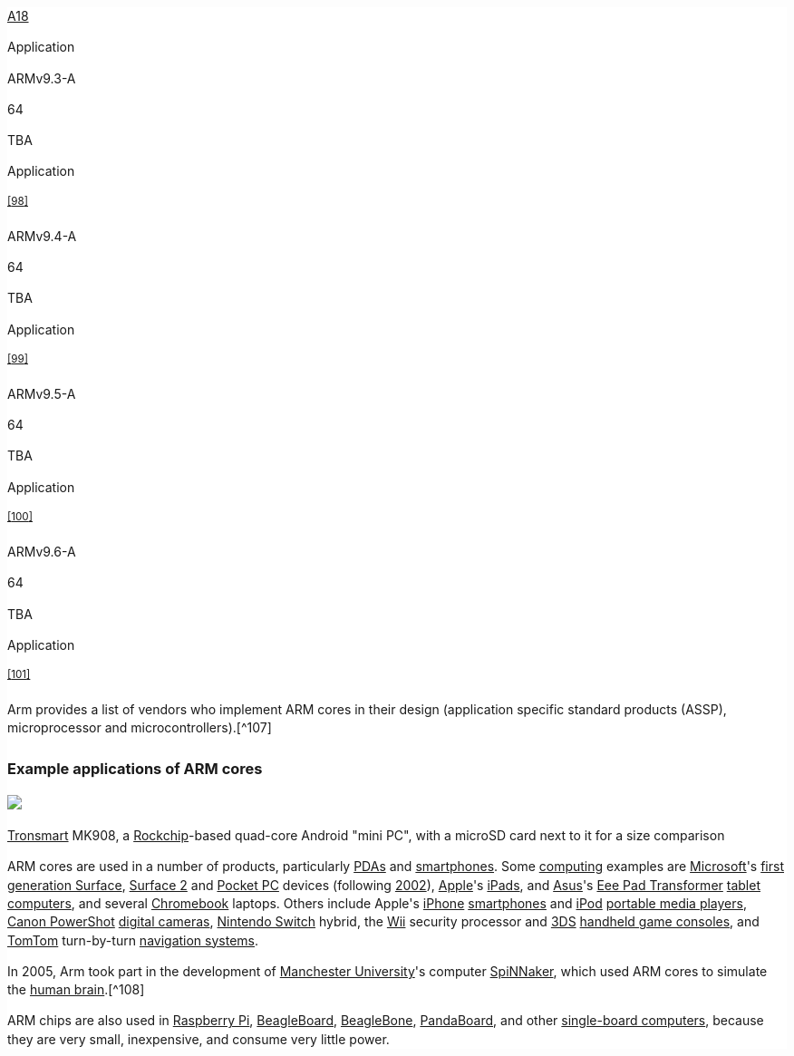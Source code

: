 <a href="https://en.wikipedia.org/wiki/Apple_A18">A18</a></td><td><p>Application</p></td><td></td></tr><tr><td><p>ARMv9.3-A</p></td><td><p>64</p></td><td><abbr>TBA</abbr></td><td></td><td><p>Application</p></td><td><div><p><sup><a href="https://en.wikipedia.org/wiki/#cite_note-103"><span>[</span>98<span>]</span></a></sup></p></div></td></tr><tr><td><p>ARMv9.4-A</p></td><td><p>64</p></td><td><abbr>TBA</abbr></td><td></td><td><p>Application</p></td><td><div><p><sup><a href="https://en.wikipedia.org/wiki/#cite_note-104"><span>[</span>99<span>]</span></a></sup></p></div></td></tr><tr><td><p>ARMv9.5-A</p></td><td><p>64</p></td><td><abbr>TBA</abbr></td><td></td><td><p>Application</p></td><td><div><p><sup><a href="https://en.wikipedia.org/wiki/#cite_note-105"><span>[</span>100<span>]</span></a></sup></p></div></td></tr><tr><td><p>ARMv9.6-A</p></td><td><p>64</p></td><td><abbr>TBA</abbr></td><td></td><td><p>Application</p></td><td><div><p><sup><a href="https://en.wikipedia.org/wiki/#cite_note-106"><span>[</span>101<span>]</span></a></sup></p></div></td></tr></tbody><tfoot></tfoot></table>

[^26bitaddr-65]: Although most [datapaths](https://en.wikipedia.org/wiki/Datapath "Datapath") and [CPU registers](https://en.wikipedia.org/wiki/CPU_register "CPU register") in the early ARM processors were 32-bit, [addressable memory was limited to 26 bits](https://en.wikipedia.org/wiki/26-bit#Early_ARM_processors "26-bit"); with upper bits, then, used for status flags in the program counter register.

[^26bitcomp-67]: ARMv3 included a compatibility mode to support the [26-bit addresses](https://en.wikipedia.org/wiki/26-bit#Early_ARM_processors "26-bit") of earlier versions of the architecture. This compatibility mode *optional* in ARMv4, and removed entirely in ARMv5.

Arm provides a list of vendors who implement ARM cores in their design (application specific standard products (ASSP), microprocessor and microcontrollers).[^107]

### Example applications of ARM cores

![](https://upload.wikimedia.org/wikipedia/commons/thumb/3/3e/Quad-core_Android_%22mini_PC%22%2C_with_a_microSD_card_next_to_it_for_a_size_comparison.jpg/260px-Quad-core_Android_%22mini_PC%22%2C_with_a_microSD_card_next_to_it_for_a_size_comparison.jpg)

[Tronsmart](https://en.wikipedia.org/w/index.php?title=Tronsmart&action=edit&redlink=1 "Tronsmart (page does not exist)") MK908, a [Rockchip](https://en.wikipedia.org/wiki/Rockchip "Rockchip")\-based quad-core Android "mini PC", with a microSD card next to it for a size comparison

ARM cores are used in a number of products, particularly [PDAs](https://en.wikipedia.org/wiki/Personal_digital_assistant "Personal digital assistant") and [smartphones](https://en.wikipedia.org/wiki/Smartphone "Smartphone"). Some [computing](https://en.wikipedia.org/wiki/Computing "Computing") examples are [Microsoft](https://en.wikipedia.org/wiki/Microsoft "Microsoft")'s [first generation Surface](https://en.wikipedia.org/wiki/Surface_\(2012_tablet\) "Surface (2012 tablet)"), [Surface 2](https://en.wikipedia.org/wiki/Surface_2 "Surface 2") and [Pocket PC](https://en.wikipedia.org/wiki/Pocket_PC "Pocket PC") devices (following [2002](https://en.wikipedia.org/wiki/Pocket_PC_2002 "Pocket PC 2002")), [Apple](https://en.wikipedia.org/wiki/Apple_Inc. "Apple Inc.")'s [iPads](https://en.wikipedia.org/wiki/IPad "IPad"), and [Asus](https://en.wikipedia.org/wiki/Asus "Asus")'s [Eee Pad Transformer](https://en.wikipedia.org/wiki/Asus_Eee_Pad_Transformer "Asus Eee Pad Transformer") [tablet computers](https://en.wikipedia.org/wiki/Tablet_computer "Tablet computer"), and several [Chromebook](https://en.wikipedia.org/wiki/Chromebook "Chromebook") laptops. Others include Apple's [iPhone](https://en.wikipedia.org/wiki/IPhone "IPhone") [smartphones](https://en.wikipedia.org/wiki/Smartphone "Smartphone") and [iPod](https://en.wikipedia.org/wiki/IPod "IPod") [portable media players](https://en.wikipedia.org/wiki/Portable_media_player "Portable media player"), [Canon PowerShot](https://en.wikipedia.org/wiki/Canon_PowerShot "Canon PowerShot") [digital cameras](https://en.wikipedia.org/wiki/Digital_camera "Digital camera"), [Nintendo Switch](https://en.wikipedia.org/wiki/Nintendo_Switch "Nintendo Switch") hybrid, the [Wii](https://en.wikipedia.org/wiki/Wii "Wii") security processor and [3DS](https://en.wikipedia.org/wiki/Nintendo_3DS "Nintendo 3DS") [handheld game consoles](https://en.wikipedia.org/wiki/Handheld_game_console "Handheld game console"), and [TomTom](https://en.wikipedia.org/wiki/TomTom "TomTom") turn-by-turn [navigation systems](https://en.wikipedia.org/wiki/GPS_navigation_device "GPS navigation device").

In 2005, Arm took part in the development of [Manchester University](https://en.wikipedia.org/wiki/Manchester_University "Manchester University")'s computer [SpiNNaker](https://en.wikipedia.org/wiki/SpiNNaker "SpiNNaker"), which used ARM cores to simulate the [human brain](https://en.wikipedia.org/wiki/Human_brain "Human brain").[^108]

ARM chips are also used in [Raspberry Pi](https://en.wikipedia.org/wiki/Raspberry_Pi "Raspberry Pi"), [BeagleBoard](https://en.wikipedia.org/wiki/BeagleBoard "BeagleBoard"), [BeagleBone](https://en.wikipedia.org/wiki/BeagleBone "BeagleBone"), [PandaBoard](https://en.wikipedia.org/wiki/PandaBoard "PandaBoard"), and other [single-board computers](https://en.wikipedia.org/wiki/Single-board_computer "Single-board computer"), because they are very small, inexpensive, and consume very little power.
